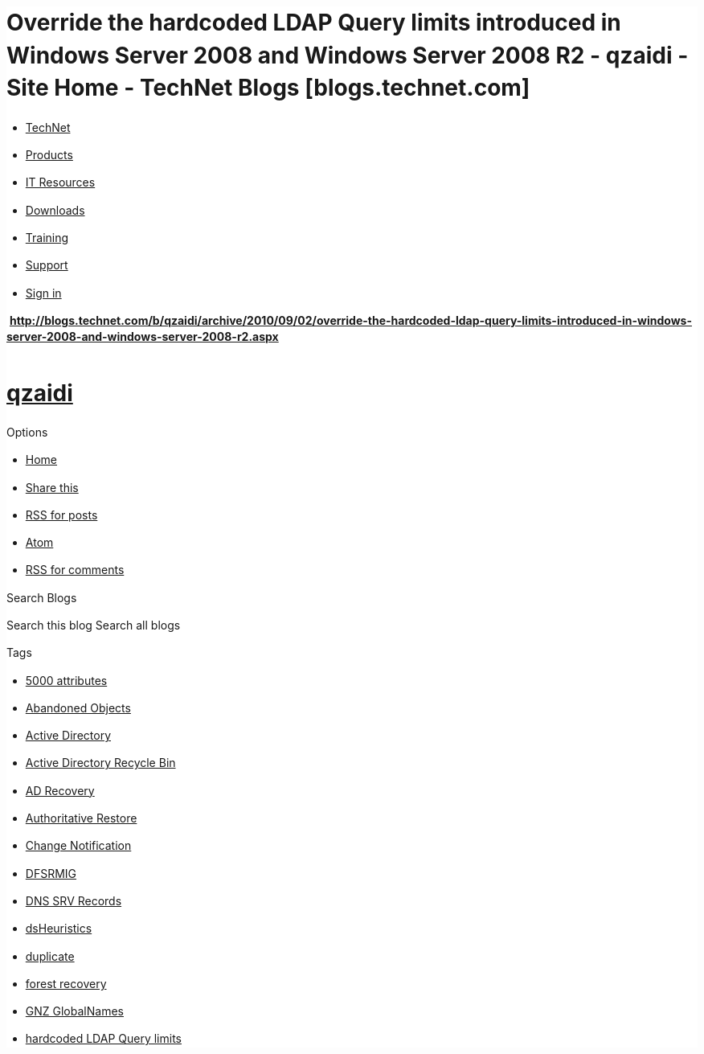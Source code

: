# Override the hardcoded LDAP Query limits introduced in Windows Server 2008 and Windows Server 2008 R2 - qzaidi - Site Home - TechNet Blogs [blogs.technet.com]

* [TechNet](http://technet.microsoft.com/)

* [Products](http://blogs.technet.com/b/qzaidi/archive/2010/09/02/override-the-hardcoded-ldap-query-limits-introduced-in-windows-server-2008-and-windows-server-2008-r2.aspx)
* [IT Resources](http://blogs.technet.com/b/qzaidi/archive/2010/09/02/override-the-hardcoded-ldap-query-limits-introduced-in-windows-server-2008-and-windows-server-2008-r2.aspx)
* [Downloads](http://blogs.technet.com/b/qzaidi/archive/2010/09/02/override-the-hardcoded-ldap-query-limits-introduced-in-windows-server-2008-and-windows-server-2008-r2.aspx)
* [Training](http://blogs.technet.com/b/qzaidi/archive/2010/09/02/override-the-hardcoded-ldap-query-limits-introduced-in-windows-server-2008-and-windows-server-2008-r2.aspx)
* [Support](http://blogs.technet.com/b/qzaidi/archive/2010/09/02/override-the-hardcoded-ldap-query-limits-introduced-in-windows-server-2008-and-windows-server-2008-r2.aspx)

* [Sign in](https://login.live.com/login.srf?wa=wsignin1.0&wtrealm=blogs.technet.com&wreply=https%3a%2f%2fblogs.technet.com%2fb%2fqzaidi%2farchive%2f2010%2f09%2f02%2foverride-the-hardcoded-ldap-query-limits-introduced-in-windows-server-2008-and-windows-server-2008-r2.aspx%3fstoAI%3d10&wp=MBI_FED_SSL&wlcxt=microsoft%24microsoft%24microsoft)

 **<http://blogs.technet.com/b/qzaidi/archive/2010/09/02/override-the-hardcoded-ldap-query-limits-introduced-in-windows-server-2008-and-windows-server-2008-r2.aspx>**

# [qzaidi](http://blogs.technet.com/b/qzaidi/default.aspx)

Options

* [Home](http://blogs.technet.com/b/qzaidi/default.aspx)

* [Share this](http://blogs.technet.com/b/qzaidi/archive/2010/09/02/override-the-hardcoded-ldap-query-limits-introduced-in-windows-server-2008-and-windows-server-2008-r2.aspxmailto:?subject=Override%20the%20hardcoded%20LDAP%20Query%20limits%20introduced%20in%20Windows%20Server%202008%20and%20Windows%20Server%202008%20R2&body=http://blogs.technet.com/b/qzaidi/archive/2010/09/02/override-the-hardcoded-ldap-query-limits-introduced-in-windows-server-2008-and-windows-server-2008-r2.aspx)
* [RSS for posts](http://blogs.technet.com/b/qzaidi/rss.aspx)
* [Atom](http://blogs.technet.com/b/qzaidi/atom.aspx)
* [RSS for comments](http://blogs.technet.com/b/qzaidi/rsscomments.aspx)

Search Blogs

Search this blog Search all blogs

Tags

* [5000 attributes](http://blogs.technet.com/b/qzaidi/archive/tags/5000+attributes/default.aspx)

* [Abandoned Objects](http://blogs.technet.com/b/qzaidi/archive/tags/Abandoned+Objects/default.aspx)
* [Active Directory](http://blogs.technet.com/b/qzaidi/archive/tags/Active+Directory/default.aspx)
* [Active Directory Recycle Bin](http://blogs.technet.com/b/qzaidi/archive/tags/Active+Directory+Recycle+Bin/default.aspx)
* [AD Recovery](http://blogs.technet.com/b/qzaidi/archive/tags/AD+Recovery/default.aspx)
* [Authoritative Restore](http://blogs.technet.com/b/qzaidi/archive/tags/Authoritative+Restore/default.aspx)
* [Change Notification](http://blogs.technet.com/b/qzaidi/archive/tags/Change+Notification/default.aspx)
* [DFSRMIG](http://blogs.technet.com/b/qzaidi/archive/tags/DFSRMIG/default.aspx)
* [DNS SRV Records](http://blogs.technet.com/b/qzaidi/archive/tags/DNS+SRV+Records/default.aspx)
* [dsHeuristics](http://blogs.technet.com/b/qzaidi/archive/tags/dsHeuristics/default.aspx)
* [duplicate](http://blogs.technet.com/b/qzaidi/archive/tags/duplicate/default.aspx)
* [forest recovery](http://blogs.technet.com/b/qzaidi/archive/tags/forest+recovery/default.aspx)
* [GNZ GlobalNames](http://blogs.technet.com/b/qzaidi/archive/tags/GNZ+GlobalNames/default.aspx)
* [hardcoded LDAP Query limits](http://blogs.technet.com/b/qzaidi/archive/tags/hardcoded+LDAP+Query+limits/default.aspx)